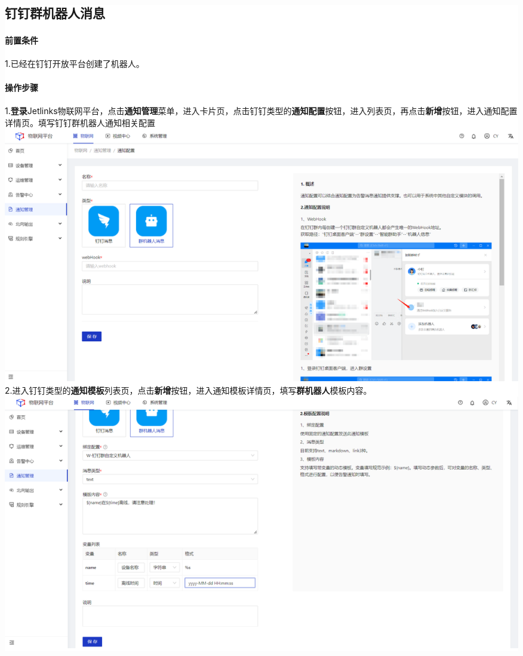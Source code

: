 
## 钉钉群机器人消息

#### 前置条件
1.已经在钉钉开放平台创建了机器人。

#### 操作步骤
1.**登录**Jetlinks物联网平台，点击**通知管理**菜单，进入卡片页，点击钉钉类型的**通知配置**按钮，进入列表页，再点击**新增**按钮，进入通知配置详情页。填写钉钉群机器人通知相关配置</br>
![](./img/226.png)
2.进入钉钉类型的**通知模板**列表页，点击**新增**按钮，进入通知模板详情页，填写**群机器人**模板内容。
![](./img/227.png)
